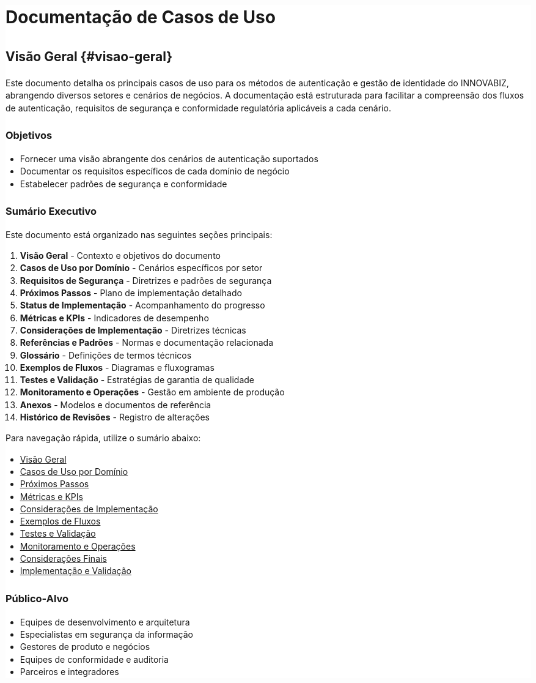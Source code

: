 # Documentação de Casos de Uso

## Visão Geral {#visao-geral}

Este documento detalha os principais casos de uso para os métodos de autenticação e gestão de identidade do INNOVABIZ, abrangendo diversos setores e cenários de negócios. A documentação está estruturada para facilitar a compreensão dos fluxos de autenticação, requisitos de segurança e conformidade regulatória aplicáveis a cada cenário.

### Objetivos

- Fornecer uma visão abrangente dos cenários de autenticação suportados
- Documentar os requisitos específicos de cada domínio de negócio
- Estabelecer padrões de segurança e conformidade

### Sumário Executivo

Este documento está organizado nas seguintes seções principais:

1. **Visão Geral** - Contexto e objetivos do documento
2. **Casos de Uso por Domínio** - Cenários específicos por setor
3. **Requisitos de Segurança** - Diretrizes e padrões de segurança
4. **Próximos Passos** - Plano de implementação detalhado
5. **Status de Implementação** - Acompanhamento do progresso
6. **Métricas e KPIs** - Indicadores de desempenho
7. **Considerações de Implementação** - Diretrizes técnicas
8. **Referências e Padrões** - Normas e documentação relacionada
9. **Glossário** - Definições de termos técnicos
10. **Exemplos de Fluxos** - Diagramas e fluxogramas
11. **Testes e Validação** - Estratégias de garantia de qualidade
12. **Monitoramento e Operações** - Gestão em ambiente de produção
13. **Anexos** - Modelos e documentos de referência
14. **Histórico de Revisões** - Registro de alterações

Para navegação rápida, utilize o sumário abaixo:

- [Visão Geral](#visao-geral)
- [Casos de Uso por Domínio](#casos-de-uso-por-dominio)
- [Próximos Passos](#proximos-passos)
- [Métricas e KPIs](#metricas-e-kpis)
- [Considerações de Implementação](#consideracoes-de-implementacao)
- [Exemplos de Fluxos](#exemplos-de-fluxos)
- [Testes e Validação](#testes-e-validacao)
- [Monitoramento e Operações](#monitoramento-e-operacoes)
- [Considerações Finais](#consideracoes-finais)
- [Implementação e Validação](#implementacao-e-validacao)

### Público-Alvo

- Equipes de desenvolvimento e arquitetura
- Especialistas em segurança da informação
- Gestores de produto e negócios
- Equipes de conformidade e auditoria
- Parceiros e integradores
